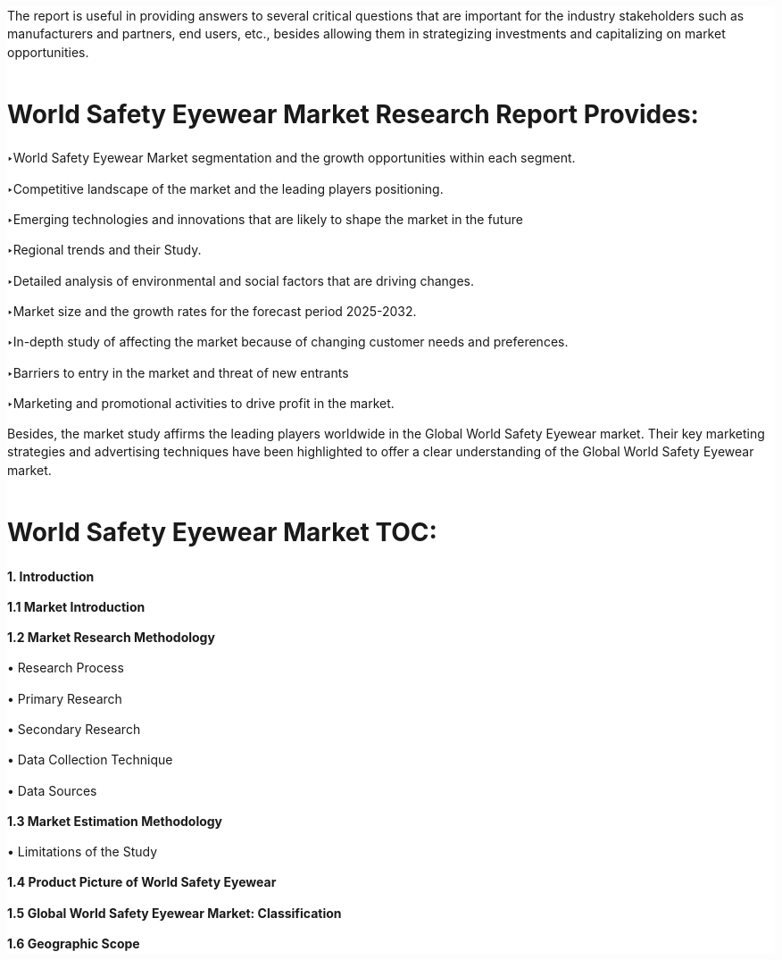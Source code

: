 The report is useful in providing answers to several critical questions that are important for the industry stakeholders such as manufacturers and partners, end users, etc., besides allowing them in strategizing investments and capitalizing on market opportunities.

# <strong>World Safety Eyewear Market Research Report Provides:</strong>

<strong>‣</strong>World Safety Eyewear Market segmentation and the growth opportunities within each segment.

<strong>‣</strong>Competitive landscape of the market and the leading players positioning.

<strong>‣</strong>Emerging technologies and innovations that are likely to shape the market in the future

<strong>‣</strong>Regional trends and their Study.

<strong>‣</strong>Detailed analysis of environmental and social factors that are driving changes.

<strong>‣</strong>Market size and the growth rates for the forecast period 2025-2032.

<strong>‣</strong>In-depth study of affecting the market because of changing customer needs and preferences.

<strong>‣</strong>Barriers to entry in the market and threat of new entrants

<strong>‣</strong>Marketing and promotional activities to drive profit in the market.

Besides, the market study affirms the leading players worldwide in the Global World Safety Eyewear market. Their key marketing strategies and advertising techniques have been highlighted to offer a clear understanding of the Global World Safety Eyewear market.

# <strong>World Safety Eyewear Market TOC:</strong>

<strong>1. Introduction</strong>

<strong>1.1 Market Introduction</strong>

<strong>1.2 Market Research Methodology</strong>

• Research Process

• Primary Research

• Secondary Research

• Data Collection Technique

• Data Sources

<strong>1.3 Market Estimation Methodology</strong>

• Limitations of the Study

<strong>1.4 Product Picture of World Safety Eyewear</strong>

<strong>1.5 Global World Safety Eyewear Market: Classification</strong>

<strong>1.6 Geographic Scope</strong>
